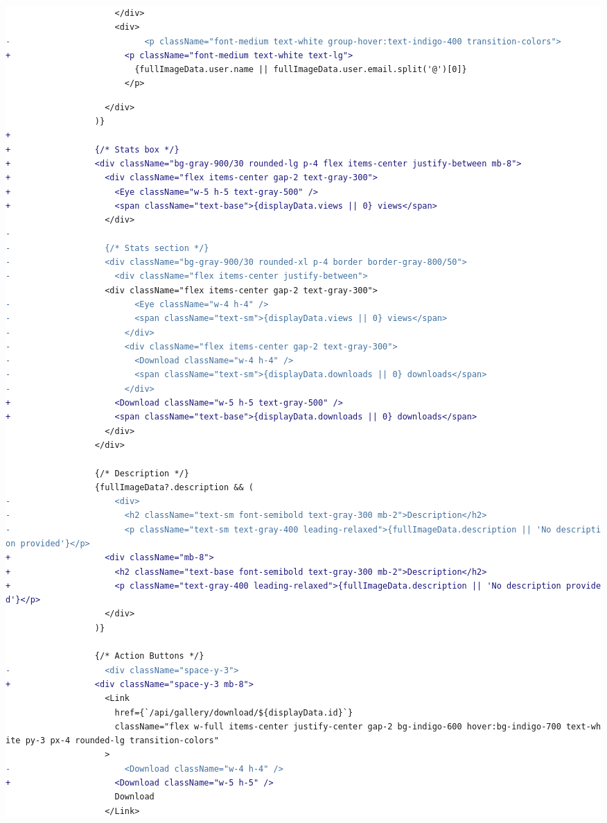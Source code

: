 ```diff
                      </div>
                      <div>
-                           <p className="font-medium text-white group-hover:text-indigo-400 transition-colors">
+                       <p className="font-medium text-white text-lg">
                          {fullImageData.user.name || fullImageData.user.email.split('@')[0]}
                        </p>
```

```diff
                    </div>
                  )}
+                 
+                 {/* Stats box */}
+                 <div className="bg-gray-900/30 rounded-lg p-4 flex items-center justify-between mb-8">
+                   <div className="flex items-center gap-2 text-gray-300">
+                     <Eye className="w-5 h-5 text-gray-500" />
+                     <span className="text-base">{displayData.views || 0} views</span>
                    </div>
-                   
-                   {/* Stats section */}
-                   <div className="bg-gray-900/30 rounded-xl p-4 border border-gray-800/50">
-                     <div className="flex items-center justify-between">
                    <div className="flex items-center gap-2 text-gray-300">
-                         <Eye className="w-4 h-4" />
-                         <span className="text-sm">{displayData.views || 0} views</span>
-                       </div>
-                       <div className="flex items-center gap-2 text-gray-300">
-                         <Download className="w-4 h-4" />
-                         <span className="text-sm">{displayData.downloads || 0} downloads</span>
-                       </div>
+                     <Download className="w-5 h-5 text-gray-500" />
+                     <span className="text-base">{displayData.downloads || 0} downloads</span>
                    </div>
                  </div>
                  
                  {/* Description */}
                  {fullImageData?.description && (
-                     <div>
-                       <h2 className="text-sm font-semibold text-gray-300 mb-2">Description</h2>
-                       <p className="text-sm text-gray-400 leading-relaxed">{fullImageData.description || 'No description provided'}</p>
+                   <div className="mb-8">
+                     <h2 className="text-base font-semibold text-gray-300 mb-2">Description</h2>
+                     <p className="text-gray-400 leading-relaxed">{fullImageData.description || 'No description provided'}</p>
                    </div>
                  )}
                  
                  {/* Action Buttons */}
-                   <div className="space-y-3">
+                 <div className="space-y-3 mb-8">
                    <Link 
                      href={`/api/gallery/download/${displayData.id}`}
                      className="flex w-full items-center justify-center gap-2 bg-indigo-600 hover:bg-indigo-700 text-white py-3 px-4 rounded-lg transition-colors"
                    >
-                       <Download className="w-4 h-4" />
+                     <Download className="w-5 h-5" />
                      Download
                    </Link>
```
